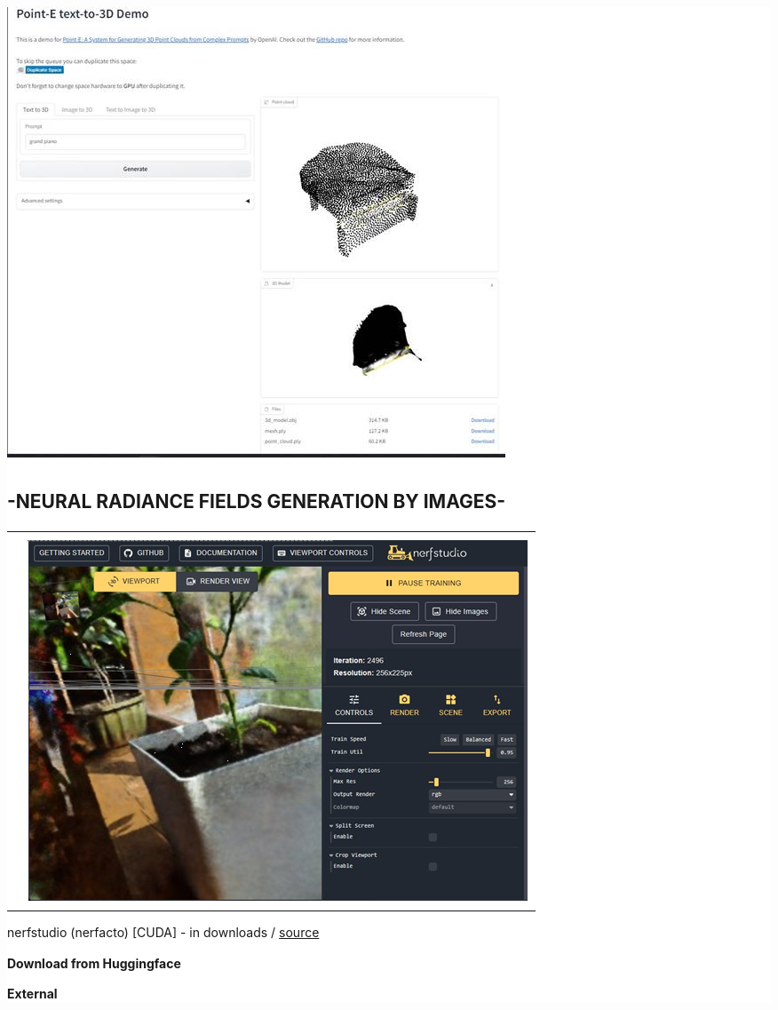   

![](image101.jpg)

\-NEURAL RADIANCE FIELDS GENERATION BY IMAGES-
----------------------------------------------

<table><tbody><tr><td></td></tr><tr><td></td><td><img width="567" height="411" src="image103.png" v:shapes="_x0000_s1100 _x0000_s1101"></td></tr></tbody></table>

  
nerfstudio (nerfacto) \[CUDA\] \- in downloads / [source](https://github.com/nerfstudio-project/nerfstudio)

  
  

**Download from Huggingface** 

**External**

